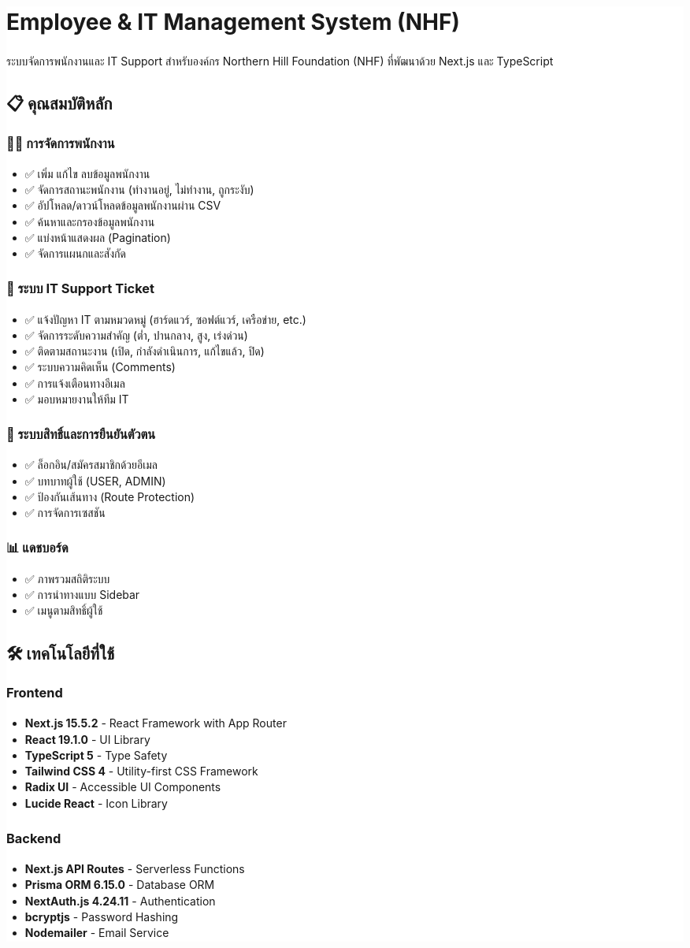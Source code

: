 # Employee & IT Management System (NHF)

ระบบจัดการพนักงานและ IT Support สำหรับองค์กร Northern Hill Foundation (NHF) ที่พัฒนาด้วย Next.js และ TypeScript

## 📋 คุณสมบัติหลัก

### 🧑‍💼 การจัดการพนักงาน
- ✅ เพิ่ม แก้ไข ลบข้อมูลพนักงาน
- ✅ จัดการสถานะพนักงาน (ทำงานอยู่, ไม่ทำงาน, ถูกระงับ)
- ✅ อัปโหลด/ดาวน์โหลดข้อมูลพนักงานผ่าน CSV
- ✅ ค้นหาและกรองข้อมูลพนักงาน
- ✅ แบ่งหน้าแสดงผล (Pagination)
- ✅ จัดการแผนกและสังกัด

### 🎫 ระบบ IT Support Ticket
- ✅ แจ้งปัญหา IT ตามหมวดหมู่ (ฮาร์ดแวร์, ซอฟต์แวร์, เครือข่าย, etc.)
- ✅ จัดการระดับความสำคัญ (ต่ำ, ปานกลาง, สูง, เร่งด่วน)
- ✅ ติดตามสถานะงาน (เปิด, กำลังดำเนินการ, แก้ไขแล้ว, ปิด)
- ✅ ระบบความคิดเห็น (Comments)
- ✅ การแจ้งเตือนทางอีเมล
- ✅ มอบหมายงานให้ทีม IT

### 🔐 ระบบสิทธิ์และการยืนยันตัวตน
- ✅ ล็อกอิน/สมัครสมาชิกด้วยอีเมล
- ✅ บทบาทผู้ใช้ (USER, ADMIN)
- ✅ ป้องกันเส้นทาง (Route Protection)
- ✅ การจัดการเซสชัน

### 📊 แดชบอร์ด
- ✅ ภาพรวมสถิติระบบ
- ✅ การนำทางแบบ Sidebar
- ✅ เมนูตามสิทธิ์ผู้ใช้

## 🛠 เทคโนโลยีที่ใช้

### Frontend
- **Next.js 15.5.2** - React Framework with App Router
- **React 19.1.0** - UI Library
- **TypeScript 5** - Type Safety
- **Tailwind CSS 4** - Utility-first CSS Framework
- **Radix UI** - Accessible UI Components
- **Lucide React** - Icon Library

### Backend
- **Next.js API Routes** - Serverless Functions
- **Prisma ORM 6.15.0** - Database ORM
- **NextAuth.js 4.24.11** - Authentication
- **bcryptjs** - Password Hashing
- **Nodemailer** - Email Service
